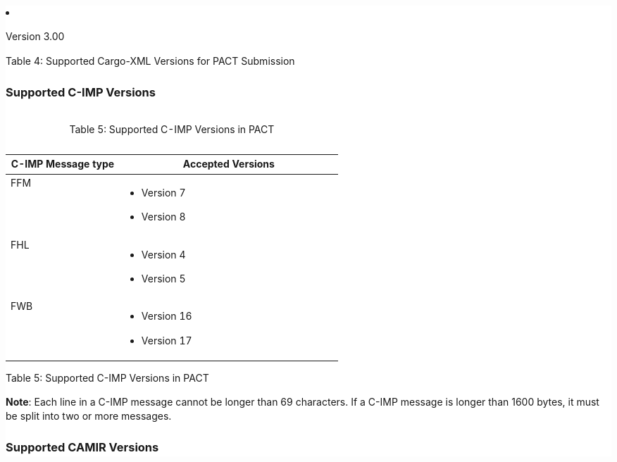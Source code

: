 <li><p>Version 3.00</p></li>
</ul></td>
</tr>
</tbody>
</table>

Table 4: Supported Cargo-XML Versions for PACT Submission

### Supported C-IMP Versions

<table>
<caption><p>Table 5: Supported C-IMP Versions in PACT</p></caption>
<colgroup>
<col style="width: 34%" />
<col style="width: 65%" />
</colgroup>
<thead>
<tr>
<th>C-IMP Message type</th>
<th>Accepted Versions</th>
</tr>
</thead>
<tbody>
<tr>
<td>FFM</td>
<td><ul>
<li><p>Version 7</p></li>
<li><p>Version 8</p></li>
</ul></td>
</tr>
<tr>
<td>FHL</td>
<td><ul>
<li><p>Version 4</p></li>
<li><p>Version 5</p></li>
</ul></td>
</tr>
<tr>
<td>FWB</td>
<td><ul>
<li><p>Version 16</p></li>
<li><p>Version 17</p></li>
</ul></td>
</tr>
</tbody>
</table>

Table 5: Supported C-IMP Versions in PACT

**Note**: Each line in a C-IMP message cannot be longer than 69 characters. If a C-IMP message is longer than 1600 bytes, it must be split into two or more messages.

### Supported CAMIR Versions 
